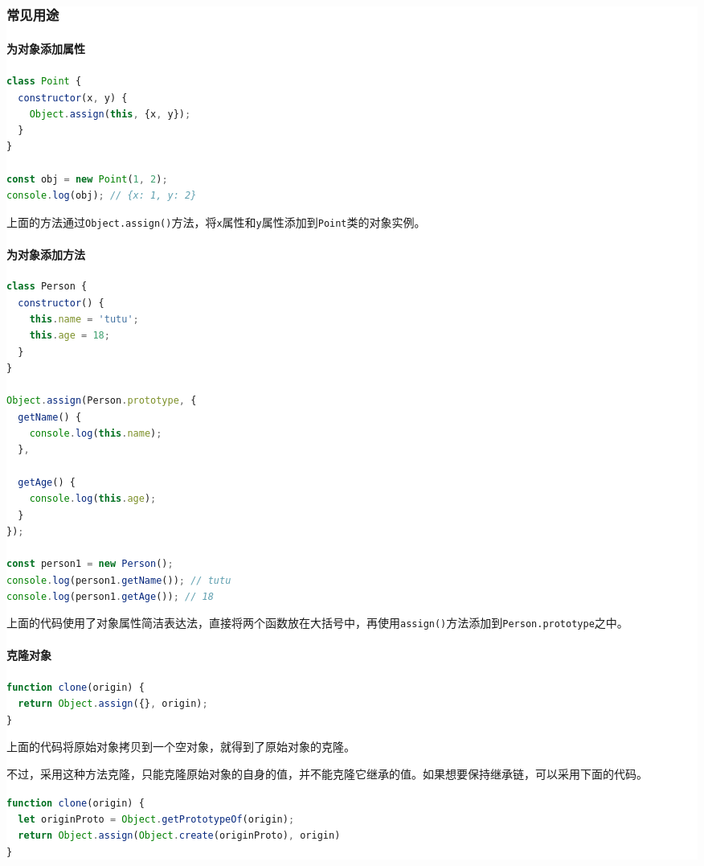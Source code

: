 ### 常见用途

#### 为对象添加属性
```js
class Point {
  constructor(x, y) {
    Object.assign(this, {x, y});
  }
}

const obj = new Point(1, 2);
console.log(obj); // {x: 1, y: 2}
```
上面的方法通过`Object.assign()`方法，将`x`属性和`y`属性添加到`Point`类的对象实例。

#### 为对象添加方法
```js
class Person {
  constructor() {
    this.name = 'tutu';
    this.age = 18;
  }
}

Object.assign(Person.prototype, {
  getName() {
    console.log(this.name);
  },

  getAge() {
    console.log(this.age);
  }
});

const person1 = new Person();
console.log(person1.getName()); // tutu
console.log(person1.getAge()); // 18
```
上面的代码使用了对象属性简洁表达法，直接将两个函数放在大括号中，再使用`assign()`方法添加到`Person.prototype`之中。

#### 克隆对象
```js
function clone(origin) {
  return Object.assign({}, origin);
}
```
上面的代码将原始对象拷贝到一个空对象，就得到了原始对象的克隆。

不过，采用这种方法克隆，只能克隆原始对象的自身的值，并不能克隆它继承的值。如果想要保持继承链，可以采用下面的代码。
```js
function clone(origin) {
  let originProto = Object.getPrototypeOf(origin);
  return Object.assign(Object.create(originProto), origin)
}
```

